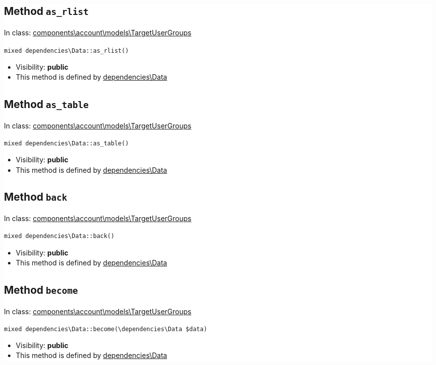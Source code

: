 

## Method `as_rlist`
In class: [components\account\models\TargetUserGroups](#top)

```
mixed dependencies\Data::as_rlist()
```





* Visibility: **public**
* This method is defined by [dependencies\Data](../../../dependencies/Data.md)



## Method `as_table`
In class: [components\account\models\TargetUserGroups](#top)

```
mixed dependencies\Data::as_table()
```





* Visibility: **public**
* This method is defined by [dependencies\Data](../../../dependencies/Data.md)



## Method `back`
In class: [components\account\models\TargetUserGroups](#top)

```
mixed dependencies\Data::back()
```





* Visibility: **public**
* This method is defined by [dependencies\Data](../../../dependencies/Data.md)



## Method `become`
In class: [components\account\models\TargetUserGroups](#top)

```
mixed dependencies\Data::become(\dependencies\Data $data)
```





* Visibility: **public**
* This method is defined by [dependencies\Data](../../../dependencies/Data.md)
